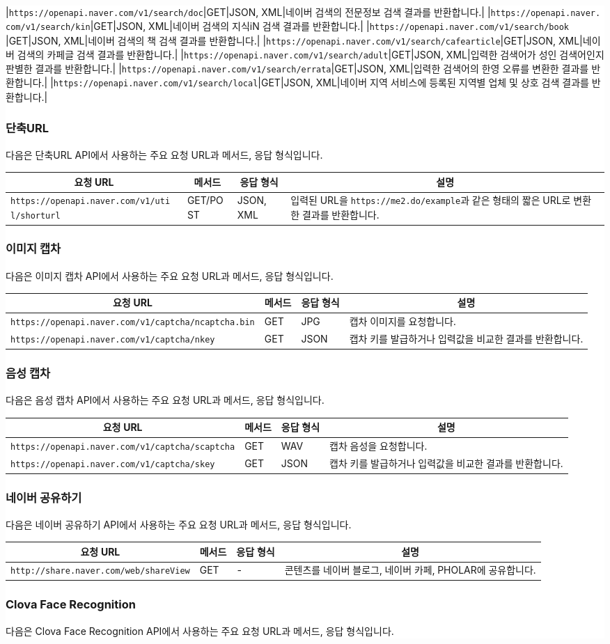 |`https://openapi.naver.com/v1/search/doc`|GET|JSON, XML|네이버 검색의 전문정보 검색 결과를 반환합니다.|
|`https://openapi.naver.com/v1/search/kin`|GET|JSON, XML|네이버 검색의 지식iN 검색 결과를 반환합니다.|
|`https://openapi.naver.com/v1/search/book`|GET|JSON, XML|네이버 검색의 책 검색 결과를 반환합니다.|
|`https://openapi.naver.com/v1/search/cafearticle`|GET|JSON, XML|네이버 검색의 카페글 검색 결과를 반환합니다.|
|`https://openapi.naver.com/v1/search/adult`|GET|JSON, XML|입력한 검색어가 성인 검색어인지 판별한 결과를 반환합니다.|
|`https://openapi.naver.com/v1/search/errata`|GET|JSON, XML|입력한 검색어의 한영 오류를 변환한 결과를 반환합니다.|
|`https://openapi.naver.com/v1/search/local`|GET|JSON, XML|네이버 지역 서비스에 등록된 지역별 업체 및 상호 검색 결과를 반환합니다.|

### 단축URL

다음은 단축URL API에서 사용하는 주요 요청 URL과 메서드, 응답 형식입니다.

|요청 URL|메서드|응답 형식|설명|
|------|--|--|------|
|`https://openapi.naver.com/v1/util/shorturl`|GET/POST|JSON, XML|입력된 URL을 `https://me2.do/example`과 같은 형태의 짧은 URL로 변환한 결과를 반환합니다.|

### 이미지 캡차

다음은 이미지 캡차 API에서 사용하는 주요 요청 URL과 메서드, 응답 형식입니다.

|요청 URL|메서드|응답 형식|설명|
|------|--|--|------|
|`https://openapi.naver.com/v1/captcha/ncaptcha.bin`|GET|JPG|캡차 이미지를 요청합니다.|
|`https://openapi.naver.com/v1/captcha/nkey`|GET|JSON|캡차 키를 발급하거나 입력값을 비교한 결과를 반환합니다.|

### 음성 캡차

다음은 음성 캡차 API에서 사용하는 주요 요청 URL과 메서드, 응답 형식입니다.

|요청 URL|메서드|응답 형식|설명|
|------|--|--|------|
|`https://openapi.naver.com/v1/captcha/scaptcha`|GET|WAV|캡차 음성을 요청합니다.|
|`https://openapi.naver.com/v1/captcha/skey`|GET|JSON|캡차 키를 발급하거나 입력값을 비교한 결과를 반환합니다.|

### 네이버 공유하기

다음은 네이버 공유하기 API에서 사용하는 주요 요청 URL과 메서드, 응답 형식입니다.

|요청 URL|메서드|응답 형식|설명|
|------|--|--|------|
|`http://share.naver.com/web/shareView`|GET|-|콘텐츠를 네이버 블로그, 네이버 카페, PHOLAR에 공유합니다.|

### Clova Face Recognition

다음은 Clova Face Recognition API에서 사용하는 주요 요청 URL과 메서드, 응답 형식입니다.
